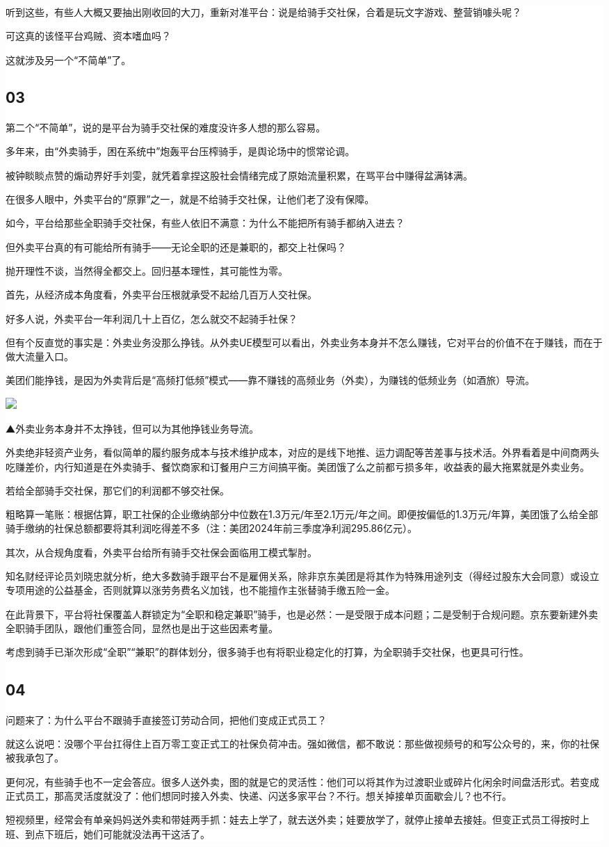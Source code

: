 听到这些，有些人大概又要抽出刚收回的大刀，重新对准平台：说是给骑手交社保，合着是玩文字游戏、整营销噱头呢？

可这真的该怪平台鸡贼、资本嗜血吗？

这就涉及另一个“不简单”了。

## 03

第二个“不简单”，说的是平台为骑手交社保的难度没许多人想的那么容易。

多年来，由“外卖骑手，困在系统中”炮轰平台压榨骑手，是舆论场中的惯常论调。

被钟睒睒点赞的煽动界好手刘雯，就凭着拿捏这股社会情绪完成了原始流量积累，在骂平台中赚得盆满钵满。

在很多人眼中，外卖平台的“原罪”之一，就是不给骑手交社保，让他们老了没有保障。

如今，平台给那些全职骑手交社保，有些人依旧不满意：为什么不能把所有骑手都纳入进去？

但外卖平台真的有可能给所有骑手——无论全职的还是兼职的，都交上社保吗？

抛开理性不谈，当然得全都交上。回归基本理性，其可能性为零。

首先，从经济成本角度看，外卖平台压根就承受不起给几百万人交社保。

好多人说，外卖平台一年利润几十上百亿，怎么就交不起骑手社保？

但有个反直觉的事实是：外卖业务没那么挣钱。从外卖UE模型可以看出，外卖业务本身并不怎么赚钱，它对平台的价值不在于赚钱，而在于做大流量入口。

美团们能挣钱，是因为外卖背后是“高频打低频”模式——靠不赚钱的高频业务（外卖），为赚钱的低频业务（如酒旅）导流。

![](https://image.woshipm.com/2025/02/21/66db83e6-f008-11ef-88c1-00163e09d72f.jpg)

▲外卖业务本身并不太挣钱，但可以为其他挣钱业务导流。

外卖绝非轻资产业务，看似简单的履约服务成本与技术维护成本，对应的是线下地推、运力调配等苦差事与技术活。外界看着是中间商两头吃赚差价，内行知道是在外卖骑手、餐饮商家和订餐用户三方间搞平衡。美团饿了么之前都亏损多年，收益表的最大拖累就是外卖业务。

若给全部骑手交社保，那它们的利润都不够交社保。

粗略算一笔账：根据估算，职工社保的企业缴纳部分中位数在1.3万元/年至2.1万元/年之间。即便按偏低的1.3万元/年算，美团饿了么给全部骑手缴纳的社保总额都要将其利润吃得差不多（注：美团2024年前三季度净利润295.86亿元）。

其次，从合规角度看，外卖平台给所有骑手交社保会面临用工模式掣肘。

知名财经评论员刘晓忠就分析，绝大多数骑手跟平台不是雇佣关系，除非京东美团是将其作为特殊用途列支（得经过股东大会同意）或设立专项用途的公益基金，否则就算以涨劳务费名义加钱，也不能擅作主张替骑手缴五险一金。

在此背景下，平台将社保覆盖人群锁定为“全职和稳定兼职”骑手，也是必然：一是受限于成本问题；二是受制于合规问题。京东要新建外卖全职骑手团队，跟他们重签合同，显然也是出于这些因素考量。

考虑到骑手已渐次形成“全职”“兼职”的群体划分，很多骑手也有将职业稳定化的打算，为全职骑手交社保，也更具可行性。

## 04

问题来了：为什么平台不跟骑手直接签订劳动合同，把他们变成正式员工？

就这么说吧：没哪个平台扛得住上百万零工变正式工的社保负荷冲击。强如微信，都不敢说：那些做视频号的和写公众号的，来，你的社保被我承包了。

更何况，有些骑手也不一定会答应。很多人送外卖，图的就是它的灵活性：他们可以将其作为过渡职业或碎片化闲余时间盘活形式。若变成正式员工，那高灵活度就没了：他们想同时接入外卖、快递、闪送多家平台？不行。想关掉接单页面歇会儿？也不行。

短视频里，经常会有单亲妈妈送外卖和带娃两手抓：娃去上学了，就去送外卖；娃要放学了，就停止接单去接娃。但变正式员工得按时上班、到点下班后，她们可能就没法再干这活了。
